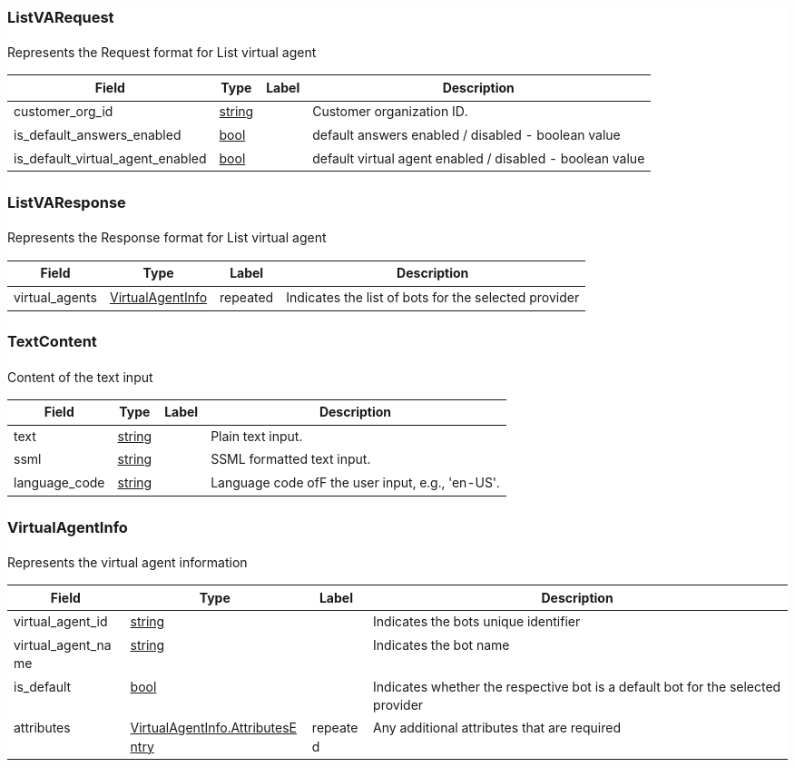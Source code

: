 ### ListVARequest
Represents the Request format for List virtual agent


| Field | Type | Label | Description |
| ----- | ---- | ----- | ----------- |
| customer_org_id | [string](#string) |  | Customer organization ID. |
| is_default_answers_enabled | [bool](#bool) |  | default answers enabled / disabled - boolean value |
| is_default_virtual_agent_enabled | [bool](#bool) |  | default virtual agent enabled / disabled - boolean value |






<a name="com-cisco-wcc-ccai-media-v1-ListVAResponse"></a>

### ListVAResponse
Represents the Response format for List virtual agent


| Field | Type | Label | Description |
| ----- | ---- | ----- | ----------- |
| virtual_agents | [VirtualAgentInfo](#com-cisco-wcc-ccai-media-v1-VirtualAgentInfo) | repeated | Indicates the list of bots for the selected provider |






<a name="com-cisco-wcc-ccai-media-v1-TextContent"></a>

### TextContent
Content of the text input


| Field | Type | Label | Description |
| ----- | ---- | ----- | ----------- |
| text | [string](#string) |  | Plain text input. |
| ssml | [string](#string) |  | SSML formatted text input. |
| language_code | [string](#string) |  | Language code ofF the user input, e.g., &#39;en-US&#39;. |






<a name="com-cisco-wcc-ccai-media-v1-VirtualAgentInfo"></a>

### VirtualAgentInfo
Represents the virtual agent information


| Field | Type | Label | Description |
| ----- | ---- | ----- | ----------- |
| virtual_agent_id | [string](#string) |  | Indicates the bots unique identifier |
| virtual_agent_name | [string](#string) |  | Indicates the bot name |
| is_default | [bool](#bool) |  | Indicates whether the respective bot is a default bot for the selected provider |
| attributes | [VirtualAgentInfo.AttributesEntry](#com-cisco-wcc-ccai-media-v1-VirtualAgentInfo-AttributesEntry) | repeated | Any additional attributes that are required |

